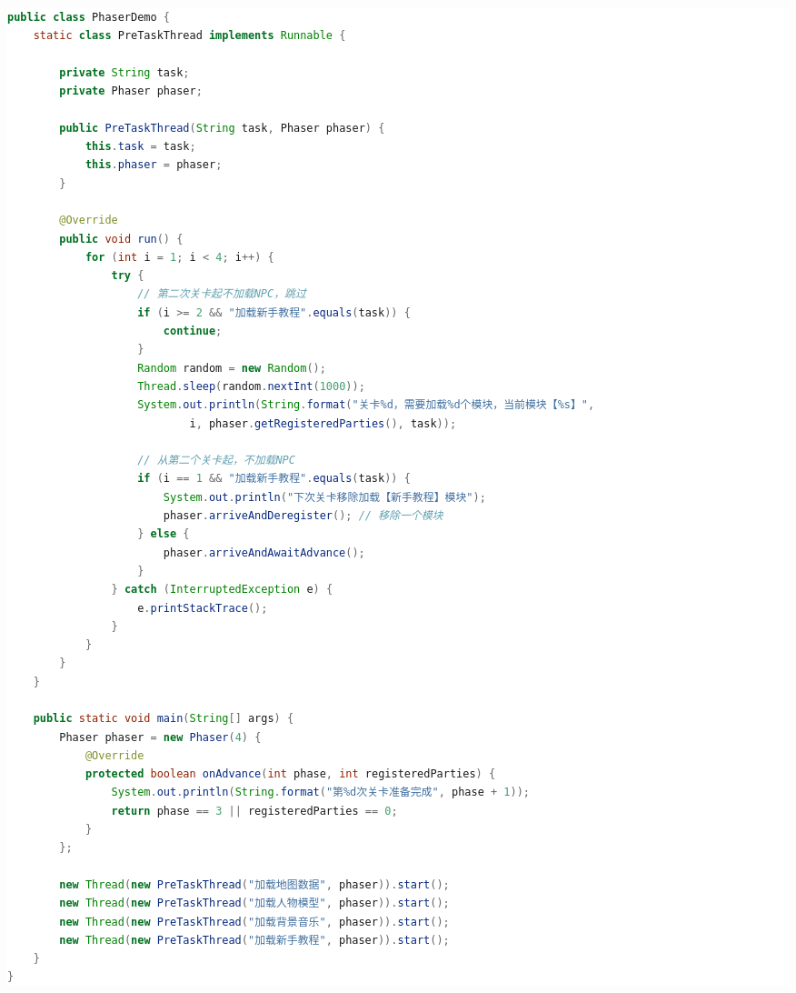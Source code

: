 ```java {28,30}
public class PhaserDemo {
    static class PreTaskThread implements Runnable {

        private String task;
        private Phaser phaser;

        public PreTaskThread(String task, Phaser phaser) {
            this.task = task;
            this.phaser = phaser;
        }

        @Override
        public void run() {
            for (int i = 1; i < 4; i++) {
                try {
                    // 第二次关卡起不加载NPC，跳过
                    if (i >= 2 && "加载新手教程".equals(task)) {
                        continue;
                    }
                    Random random = new Random();
                    Thread.sleep(random.nextInt(1000));
                    System.out.println(String.format("关卡%d，需要加载%d个模块，当前模块【%s】",
                            i, phaser.getRegisteredParties(), task));

                    // 从第二个关卡起，不加载NPC
                    if (i == 1 && "加载新手教程".equals(task)) {
                        System.out.println("下次关卡移除加载【新手教程】模块");
                        phaser.arriveAndDeregister(); // 移除一个模块
                    } else {
                        phaser.arriveAndAwaitAdvance();
                    }
                } catch (InterruptedException e) {
                    e.printStackTrace();
                }
            }
        }
    }

    public static void main(String[] args) {
        Phaser phaser = new Phaser(4) {
            @Override
            protected boolean onAdvance(int phase, int registeredParties) {
                System.out.println(String.format("第%d次关卡准备完成", phase + 1));
                return phase == 3 || registeredParties == 0;
            }
        };

        new Thread(new PreTaskThread("加载地图数据", phaser)).start();
        new Thread(new PreTaskThread("加载人物模型", phaser)).start();
        new Thread(new PreTaskThread("加载背景音乐", phaser)).start();
        new Thread(new PreTaskThread("加载新手教程", phaser)).start();
    }
}
```
